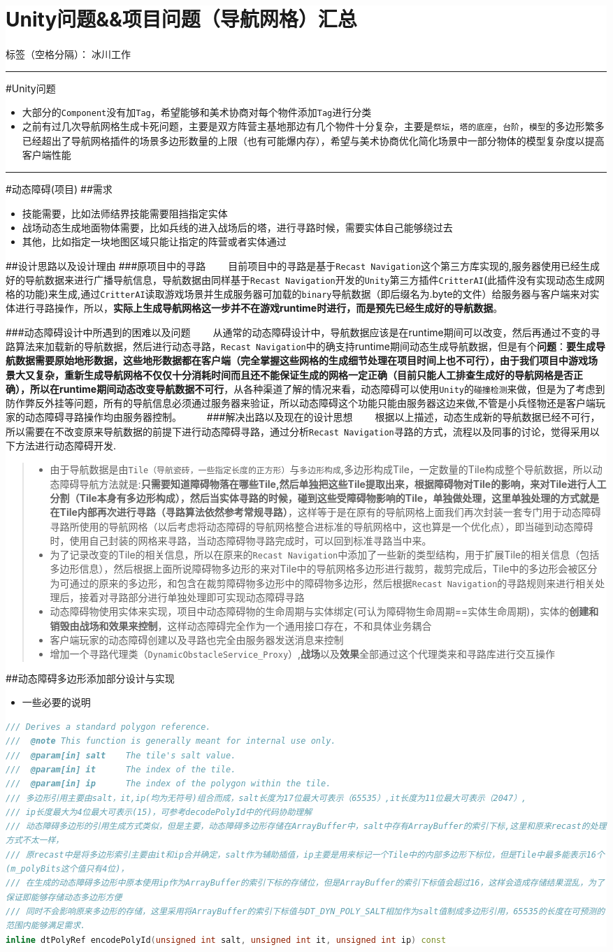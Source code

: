 ﻿# Unity问题&&项目问题（导航网格）汇总

标签（空格分隔）： 冰川工作

---
#Unity问题
- 大部分的`Component`没有加`Tag`，希望能够和美术协商对每个物件添加`Tag`进行分类
- 之前有过几次导航网格生成卡死问题，主要是双方阵营主基地那边有几个物件十分复杂，主要是`祭坛`，`塔的底座`，`台阶`，`模型`的多边形繁多已经超出了导航网格插件的场景多边形数量的上限（也有可能爆内存），希望与美术协商优化简化场景中一部分物体的模型复杂度以提高客户端性能

---
#动态障碍(项目)
##需求
- 技能需要，比如法师结界技能需要阻挡指定实体
- 战场动态生成地面物体需要，比如兵线的进入战场后的塔，进行寻路时候，需要实体自己能够绕过去
- 其他，比如指定一块地图区域只能让指定的阵营或者实体通过

##设计思路以及设计理由
###原项目中的寻路
　　目前项目中的寻路是基于`Recast Navigation`这个第三方库实现的,服务器使用已经生成好的导航数据来进行广播导航信息，导航数据由同样基于`Recast Navigation`开发的`Unity`第三方插件`CritterAI`(此插件没有实现动态生成网格的功能)来生成,通过`CritterAI`读取游戏场景并生成服务器可加载的`binary`导航数据（即后缀名为.byte的文件）给服务器与客户端来对实体进行寻路操作，所以，**实际上生成导航网格这一步并不在游戏runtime时进行，而是预先已经生成好的导航数据**。

###动态障碍设计中所遇到的困难以及问题
　　从通常的动态障碍设计中，导航数据应该是在runtime期间可以改变，然后再通过不变的寻路算法来加载新的导航数据，然后进行动态寻路，`Recast Navigation`中的确支持runtime期间动态生成导航数据，但是有个**问题**：**要生成导航数据需要原始地形数据，这些地形数据都在客户端（完全掌握这些网格的生成细节处理在项目时间上也不可行），由于我们项目中游戏场景大又复杂，重新生成导航网格不仅仅十分消耗时间而且还不能保证生成的网格一定正确（目前只能人工排查生成好的导航网格是否正确），所以在runtime期间动态改变导航数据不可行**，从各种渠道了解的情况来看，动态障碍可以使用`Unity`的`碰撞检测`来做，但是为了考虑到防作弊反外挂等问题，所有的导航信息必须通过服务器来验证，所以动态障碍这个功能只能由服务器这边来做,不管是小兵怪物还是客户端玩家的动态障碍寻路操作均由服务器控制。
　　
###解决出路以及现在的设计思想
　　根据以上描述，动态生成新的导航数据已经不可行，所以需要在不改变原来导航数据的前提下进行动态障碍寻路，通过分析`Recast Navigation`寻路的方式，流程以及同事的讨论，觉得采用以下方法进行动态障碍开发.
>- 由于导航数据是由`Tile（导航瓷砖，一些指定长度的正方形）`与`多边形构成`,多边形构成Tile，一定数量的Tile构成整个导航数据，所以动态障碍导航方法就是:**只需要知道障碍物落在哪些Tile,然后单独把这些Tile提取出来，根据障碍物对Tile的影响，来对Tile进行人工分割（Tile本身有多边形构成），然后当实体寻路的时候，碰到这些受障碍物影响的Tile，单独做处理，这里单独处理的方式就是在Tile内部再次进行寻路（寻路算法依然参考常规寻路）**，这样等于是在原有的导航网格上面我们再次封装一套专门用于动态障碍寻路所使用的导航网格（以后考虑将动态障碍的导航网格整合进标准的导航网格中，这也算是一个优化点），即当碰到动态障碍时，使用自己封装的网格来寻路，当动态障碍物寻路完成时，可以回到标准寻路当中来。
>- 为了记录改变的Tile的相关信息，所以在原来的`Recast Navigation`中添加了一些新的类型结构，用于扩展Tile的相关信息（包括多边形信息），然后根据上面所说障碍物多边形的来对Tile中的导航网格多边形进行裁剪，裁剪完成后，Tile中的多边形会被区分为可通过的原来的多边形，和包含在裁剪障碍物多边形中的障碍物多边形，然后根据`Recast Navigation`的寻路规则来进行相关处理后，接着对寻路部分进行单独处理即可实现动态障碍寻路
>- 动态障碍物使用实体来实现，项目中动态障碍物的生命周期与实体绑定(可认为障碍物生命周期==实体生命周期)，实体的**创建和销毁由战场和效果来控制**，这样动态障碍完全作为一个通用接口存在，不和具体业务耦合
>- 客户端玩家的动态障碍创建以及寻路也完全由服务器发送消息来控制
>- 增加一个寻路代理类（`DynamicObstacleService_Proxy`）,**战场**以及**效果**全部通过这个代理类来和寻路库进行交互操作

##动态障碍多边形添加部分设计与实现
- 一些必要的说明

```c++
/// Derives a standard polygon reference.
///  @note This function is generally meant for internal use only.
///  @param[in]	salt	The tile's salt value.
///  @param[in]	it		The index of the tile.
///  @param[in]	ip		The index of the polygon within the tile.
/// 多边形引用主要由salt，it,ip(均为无符号)组合而成，salt长度为17位最大可表示（65535）,it长度为11位最大可表示（2047）,
/// ip长度最大为4位最大可表示(15)，可参考decodePolyId中的代码协助理解
/// 动态障碍多边形的引用生成方式类似，但是主要，动态障碍多边形存储在ArrayBuffer中，salt中存有ArrayBuffer的索引下标,这里和原来recast的处理方式不太一样，
/// 原recast中是将多边形索引主要由it和ip合并确定，salt作为辅助插值，ip主要是用来标记一个Tile中的内部多边形下标位，但是Tile中最多能表示16个(m_polyBits这个值只有4位)，
/// 在生成的动态障碍多边形中原本使用ip作为ArrayBuffer的索引下标的存储位，但是ArrayBuffer的索引下标值会超过16，这样会造成存储结果混乱，为了保证即能够存储动态多边形方便
/// 同时不会影响原来多边形的存储，这里采用将ArrayBuffer的索引下标值与DT_DYN_POLY_SALT相加作为salt值制成多边形引用，65535的长度在可预测的范围内能够满足需求.
inline dtPolyRef encodePolyId(unsigned int salt, unsigned int it, unsigned int ip) const
```


  [1]: http://static.zybuluo.com/wuxinwei/y7r1qv1ltpdqvppsaddp9bun/QQ%E6%88%AA%E5%9B%BE20160411145551.jpg
  [2]: http://static.zybuluo.com/wuxinwei/v7zmlb9fmft6qafaxjgymzql/%7B3438704B-D692-426A-B4F5-3793AA8704D4%7D.jpg